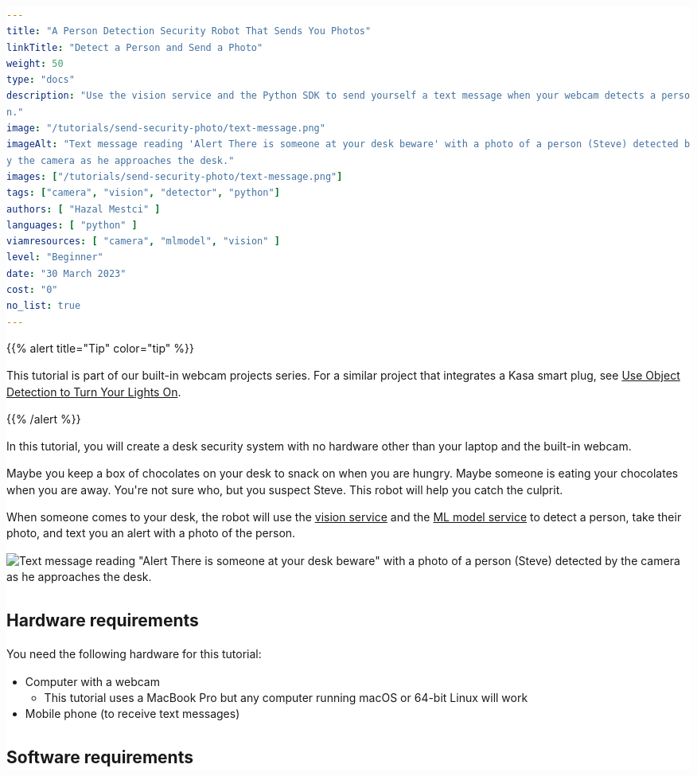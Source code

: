```yaml
---
title: "A Person Detection Security Robot That Sends You Photos"
linkTitle: "Detect a Person and Send a Photo"
weight: 50
type: "docs"
description: "Use the vision service and the Python SDK to send yourself a text message when your webcam detects a person."
image: "/tutorials/send-security-photo/text-message.png"
imageAlt: "Text message reading 'Alert There is someone at your desk beware' with a photo of a person (Steve) detected by the camera as he approaches the desk."
images: ["/tutorials/send-security-photo/text-message.png"]
tags: ["camera", "vision", "detector", "python"]
authors: [ "Hazal Mestci" ]
languages: [ "python" ]
viamresources: [ "camera", "mlmodel", "vision" ]
level: "Beginner"
date: "30 March 2023"
cost: "0"
no_list: true
---
```


{{% alert title="Tip" color="tip" %}}

This tutorial is part of our built-in webcam projects series.
For a similar project that integrates a Kasa smart plug, see [Use Object Detection to Turn Your Lights On](/tutorials/projects/light-up/).

{{% /alert %}}

In this tutorial, you will create a desk security system with no hardware other than your laptop and the built-in webcam.

Maybe you keep a box of chocolates on your desk to snack on when you are hungry.
Maybe someone is eating your chocolates when you are away.
You're not sure who, but you suspect Steve.
This robot will help you catch the culprit.

When someone comes to your desk, the robot will use the [vision service](/services/vision/) and the [ML model service](/services/ml/) to detect a person, take their photo, and text you an alert with a photo of the person.

![Text message reading "Alert There is someone at your desk beware" with a photo of a person (Steve) detected by the camera as he approaches the desk.](/tutorials/send-security-photo/text-message.png)

## Hardware requirements

You need the following hardware for this tutorial:

- Computer with a webcam
  - This tutorial uses a MacBook Pro but any computer running macOS or 64-bit Linux will work
- Mobile phone (to receive text messages)

## Software requirements
